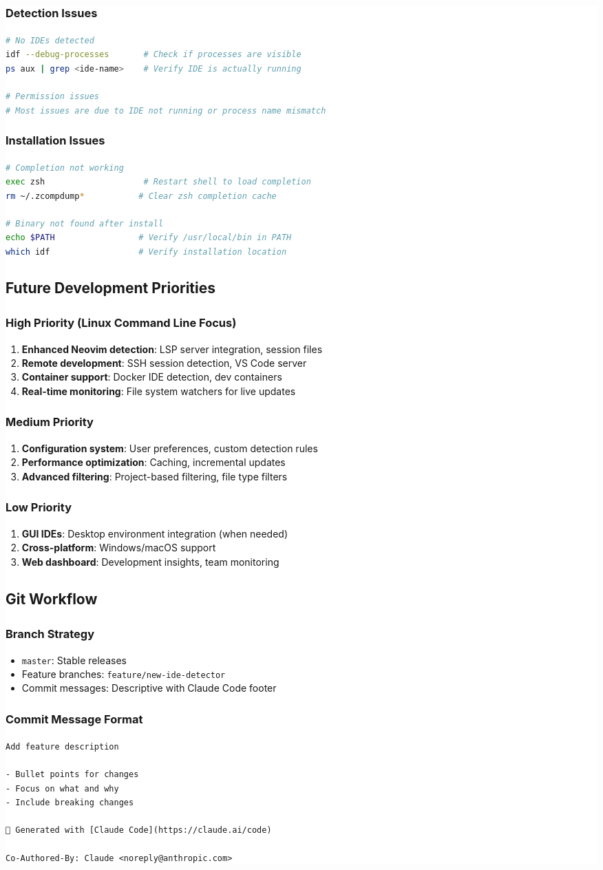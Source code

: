 ### Detection Issues
```bash
# No IDEs detected
idf --debug-processes       # Check if processes are visible
ps aux | grep <ide-name>    # Verify IDE is actually running

# Permission issues
# Most issues are due to IDE not running or process name mismatch
```

### Installation Issues
```bash
# Completion not working
exec zsh                    # Restart shell to load completion
rm ~/.zcompdump*           # Clear zsh completion cache

# Binary not found after install
echo $PATH                 # Verify /usr/local/bin in PATH
which idf                  # Verify installation location
```

## Future Development Priorities

### High Priority (Linux Command Line Focus)
1. **Enhanced Neovim detection**: LSP server integration, session files
2. **Remote development**: SSH session detection, VS Code server
3. **Container support**: Docker IDE detection, dev containers
4. **Real-time monitoring**: File system watchers for live updates

### Medium Priority
1. **Configuration system**: User preferences, custom detection rules
2. **Performance optimization**: Caching, incremental updates
3. **Advanced filtering**: Project-based filtering, file type filters

### Low Priority
1. **GUI IDEs**: Desktop environment integration (when needed)
2. **Cross-platform**: Windows/macOS support
3. **Web dashboard**: Development insights, team monitoring

## Git Workflow

### Branch Strategy
- `master`: Stable releases
- Feature branches: `feature/new-ide-detector`
- Commit messages: Descriptive with Claude Code footer

### Commit Message Format
```
Add feature description

- Bullet points for changes
- Focus on what and why
- Include breaking changes

🤖 Generated with [Claude Code](https://claude.ai/code)

Co-Authored-By: Claude <noreply@anthropic.com>
```
